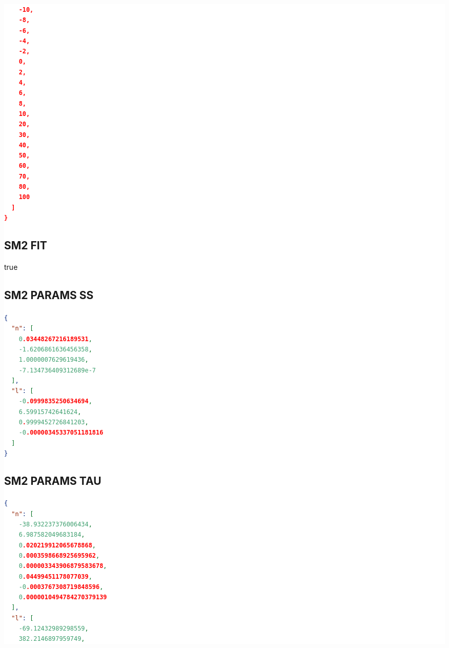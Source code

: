 ```json
    -10,
    -8,
    -6,
    -4,
    -2,
    0,
    2,
    4,
    6,
    8,
    10,
    20,
    30,
    40,
    50,
    60,
    70,
    80,
    100
  ]
}
```

## SM2 FIT

true

## SM2 PARAMS SS

```json
{
  "n": [
    0.03448267216189531,
    -1.6206861636456358,
    1.0000007629619436,
    -7.134736409312689e-7
  ],
  "l": [
    -0.0999835250634694,
    6.59915742641624,
    0.9999452726841203,
    -0.00000345337051181816
  ]
}
```

## SM2 PARAMS TAU

```json
{
  "n": [
    -38.932237376006434,
    6.987582049683184,
    0.020219912065678868,
    0.0003598668925695962,
    0.000003343906879583678,
    0.04499451178077039,
    -0.0003767308719848596,
    0.0000010494784270379139
  ],
  "l": [
    -69.12432989298559,
    382.2146897959749,
```